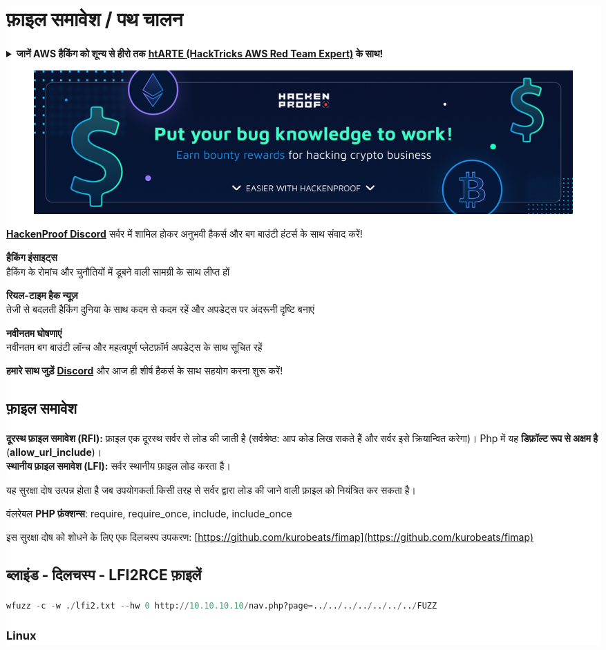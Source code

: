# फ़ाइल समावेश / पथ चालन

<details><summary><strong>जानें AWS हैकिंग को शून्य से हीरो तक</strong> <a href="https://training.hacktricks.xyz/courses/arte"><strong>htARTE (HackTricks AWS Red Team Expert)</strong></a><strong> के साथ!</strong></summary></details>

<figure><img src="../../.gitbook/assets/image (380).png" alt=""><figcaption></figcaption></figure>

[**HackenProof Discord**](https://discord.com/invite/N3FrSbmwdy) सर्वर में शामिल होकर अनुभवी हैकर्स और बग बाउंटी हंटर्स के साथ संवाद करें!

**हैकिंग इंसाइट्स**\
हैकिंग के रोमांच और चुनौतियों में डूबने वाली सामग्री के साथ लीप्त हों

**रियल-टाइम हैक न्यूज़**\
तेजी से बदलती हैकिंग दुनिया के साथ कदम से कदम रहें और अपडेट्स पर अंदरूनी दृष्टि बनाएं

**नवीनतम घोषणाएं**\
नवीनतम बग बाउंटी लॉन्च और महत्वपूर्ण प्लेटफ़ॉर्म अपडेट्स के साथ सूचित रहें

**हमारे साथ जुड़ें** [**Discord**](https://discord.com/invite/N3FrSbmwdy) और आज ही शीर्ष हैकर्स के साथ सहयोग करना शुरू करें!

## फ़ाइल समावेश

**दूरस्थ फ़ाइल समावेश (RFI):** फ़ाइल एक दूरस्थ सर्वर से लोड की जाती है (सर्वश्रेष्ठ: आप कोड लिख सकते हैं और सर्वर इसे क्रियान्वित करेगा)। Php में यह **डिफ़ॉल्ट रूप से अक्षम है** (**allow\_url\_include**)।\
**स्थानीय फ़ाइल समावेश (LFI):** सर्वर स्थानीय फ़ाइल लोड करता है।

यह सुरक्षा दोष उत्पन्न होता है जब उपयोगकर्ता किसी तरह से सर्वर द्वारा लोड की जाने वाली फ़ाइल को नियंत्रित कर सकता है।

वंलरेबल **PHP फ़ंक्शन्स**: require, require\_once, include, include\_once

इस सुरक्षा दोष को शोधने के लिए एक दिलचस्प उपकरण: [https://github.com/kurobeats/fimap](https://github.com/kurobeats/fimap)

## ब्लाइंड - दिलचस्प - LFI2RCE फ़ाइलें
```python
wfuzz -c -w ./lfi2.txt --hw 0 http://10.10.10.10/nav.php?page=../../../../../../../FUZZ
```
### **Linux**
